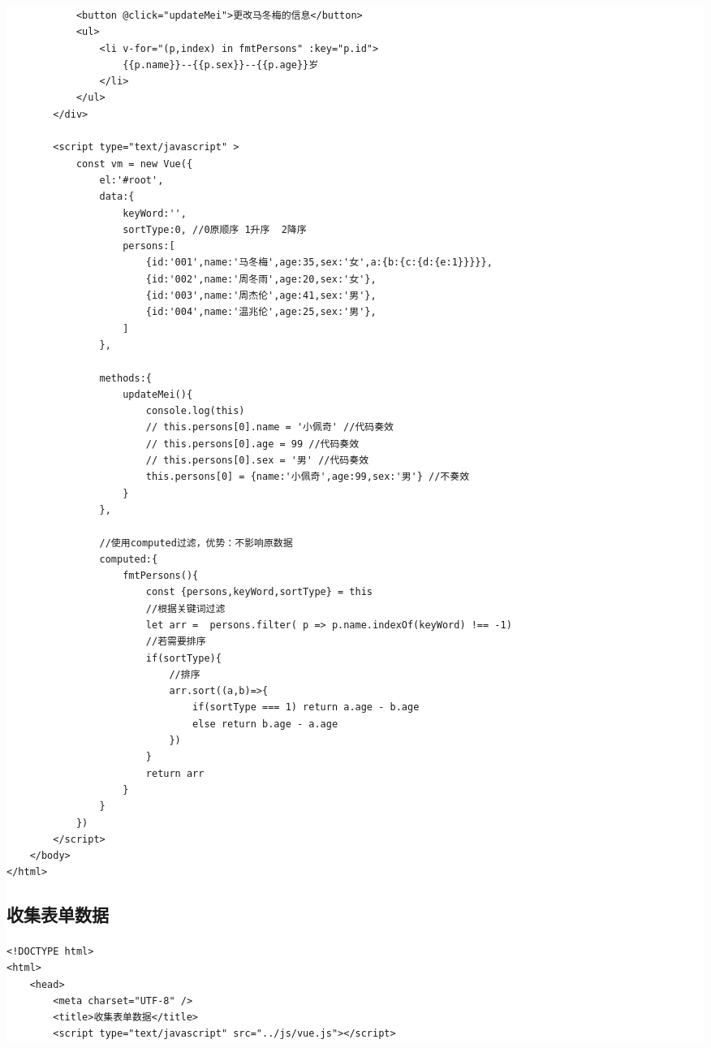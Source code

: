 ```vue
			<button @click="updateMei">更改马冬梅的信息</button>
			<ul>
				<li v-for="(p,index) in fmtPersons" :key="p.id">
					{{p.name}}--{{p.sex}}--{{p.age}}岁
				</li>
			</ul>
		</div>

		<script type="text/javascript" >
			const vm = new Vue({
				el:'#root',
				data:{
					keyWord:'',
					sortType:0, //0原顺序 1升序  2降序
					persons:[
						{id:'001',name:'马冬梅',age:35,sex:'女',a:{b:{c:{d:{e:1}}}}},
						{id:'002',name:'周冬雨',age:20,sex:'女'},
						{id:'003',name:'周杰伦',age:41,sex:'男'},
						{id:'004',name:'温兆伦',age:25,sex:'男'},
					]
				},

				methods:{
					updateMei(){
						console.log(this)
						// this.persons[0].name = '小佩奇' //代码奏效
						// this.persons[0].age = 99 //代码奏效
						// this.persons[0].sex = '男' //代码奏效
						this.persons[0] = {name:'小佩奇',age:99,sex:'男'} //不奏效
					}
				},

				//使用computed过滤，优势：不影响原数据
				computed:{
					fmtPersons(){
						const {persons,keyWord,sortType} = this
						//根据关键词过滤
						let arr =  persons.filter( p => p.name.indexOf(keyWord) !== -1)
						//若需要排序
						if(sortType){
							//排序
							arr.sort((a,b)=>{
								if(sortType === 1) return a.age - b.age
								else return b.age - a.age
							})
						}
						return arr
					}
				}
			})
		</script>
	</body>
</html>
```
## 收集表单数据
```vue
<!DOCTYPE html>
<html>
	<head>
		<meta charset="UTF-8" />
		<title>收集表单数据</title>
		<script type="text/javascript" src="../js/vue.js"></script>
```